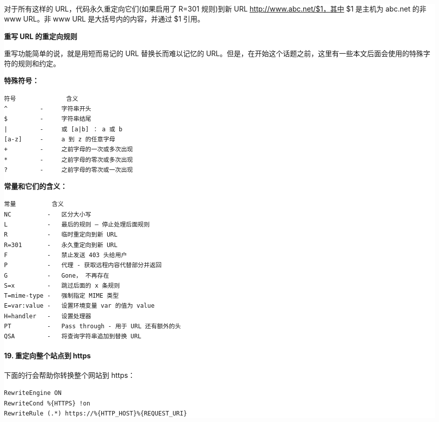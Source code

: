 
对于所有这样的 URL，代码永久重定向它们(如果启用了 R=301 规则)到新 URL http://www.abc.net/$1，其中 $1 是主机为 abc.net 的非 www URL。非 www URL 是大括号内的内容，并通过 $1 引用。


**重写 URL 的重定向规则**


重写功能简单的说，就是用短而易记的 URL 替换长而难以记忆的 URL。但是，在开始这个话题之前，这里有一些本文后面会使用的特殊字符的规则和约定。


**特殊符号：**



```
符号              含义
^         -     字符串开头
$         -     字符串结尾
|         -     或 [a|b] ： a 或 b
[a-z]     -     a 到 z 的任意字母
+         -     之前字母的一次或多次出现
*         -     之前字母的零次或多次出现
?         -     之前字母的零次或一次出现

```

**常量和它们的含义：**



```
常量          含义
NC          -   区分大小写
L           -   最后的规则 – 停止处理后面规则
R           -   临时重定向到新 URL
R=301       -   永久重定向到新 URL
F           -   禁止发送 403 头给用户
P           -   代理 - 获取远程内容代替部分并返回
G           -   Gone， 不再存在
S=x         -   跳过后面的 x 条规则
T=mime-type -   强制指定 MIME 类型
E=var:value -   设置环境变量 var 的值为 value
H=handler   -   设置处理器
PT          -   Pass through - 用于 URL 还有额外的头
QSA         -   将查询字符串追加到替换 URL 

```

#### 19. 重定向整个站点到 https


下面的行会帮助你转换整个网站到 https：



```
RewriteEngine ON
RewriteCond %{HTTPS} !on
RewriteRule (.*) https://%{HTTP_HOST}%{REQUEST_URI}

```
